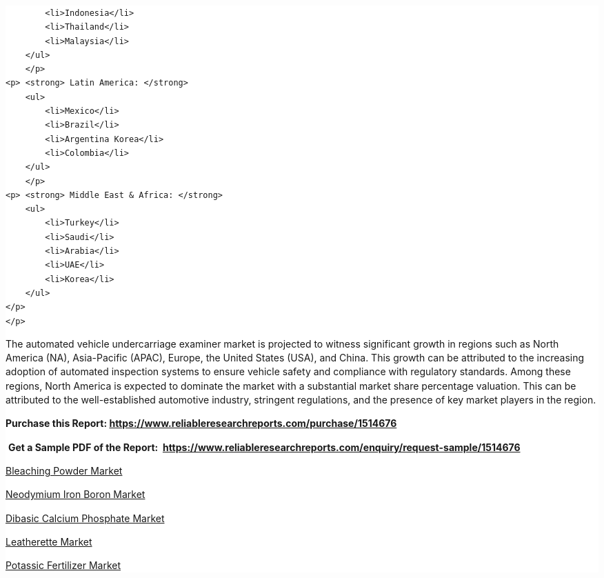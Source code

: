             <li>Indonesia</li>
            <li>Thailand</li>
            <li>Malaysia</li>
        </ul>
        </p> 
    <p> <strong> Latin America: </strong>
        <ul>
            <li>Mexico</li>
            <li>Brazil</li>
            <li>Argentina Korea</li>
            <li>Colombia</li>
        </ul>
        </p> 
    <p> <strong> Middle East & Africa: </strong>
        <ul>
            <li>Turkey</li>
            <li>Saudi</li>
            <li>Arabia</li>
            <li>UAE</li>
            <li>Korea</li>
        </ul>
    </p>
    </p>
<p><p>The automated vehicle undercarriage examiner market is projected to witness significant growth in regions such as North America (NA), Asia-Pacific (APAC), Europe, the United States (USA), and China. This growth can be attributed to the increasing adoption of automated inspection systems to ensure vehicle safety and compliance with regulatory standards. Among these regions, North America is expected to dominate the market with a substantial market share percentage valuation. This can be attributed to the well-established automotive industry, stringent regulations, and the presence of key market players in the region.</p></p>
<p><strong>Purchase this Report: <a href="https://www.reliableresearchreports.com/purchase/1514676">https://www.reliableresearchreports.com/purchase/1514676</a></strong></p>
<p>&nbsp;<strong>Get a Sample PDF of the Report:&nbsp;&nbsp;<a href="https://www.reliableresearchreports.com/enquiry/request-sample/1514676">https://www.reliableresearchreports.com/enquiry/request-sample/1514676</a></strong></p>
<p><strong></strong></p>
<p><p><a href="https://medium.com/@emerylittle2023/bleaching-powder-nbsp-market-focuses-on-market-share-size-and-projected-forecast-till-2030-62eed0c5035c">Bleaching Powder Market</a></p><p><a href="https://medium.com/@aliwilldvm/neodymium-iron-boron-market-trends-and-market-analysis-forecasted-for-period-2023-2030-24f172420ecd">Neodymium Iron Boron Market</a></p><p><a href="https://medium.com/@albertakoss2023/dibasic-calcium-phosphate-market-competitive-analysis-market-trends-and-forecast-to-2030-ac95e1d38482">Dibasic Calcium Phosphate Market</a></p><p><a href="https://medium.com/@joshuahintz2023/leatherette-nbsp-market-focuses-on-market-share-size-and-projected-forecast-till-2030-c70f42af62db">Leatherette Market</a></p><p><a href="https://medium.com/@dinafritsch/potassic-fertilizer-market-report-reveals-the-latest-trends-and-growth-opportunities-of-this-market-8159487b59ee">Potassic Fertilizer Market</a></p></p>